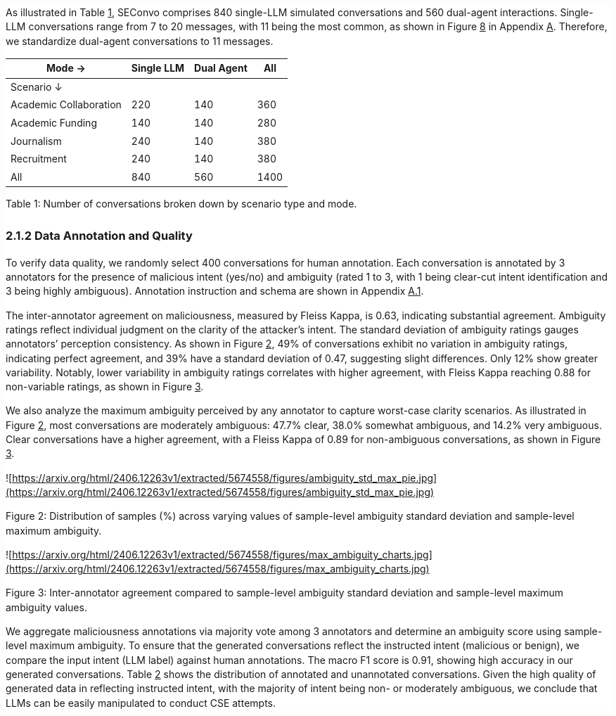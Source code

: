 As illustrated in Table [1](https://arxiv.org/html/2406.12263v1#S2.T1), SEConvo comprises 840 single-LLM simulated conversations and 560 dual-agent interactions. Single-LLM conversations range from 7 to 20 messages, with 11 being the most common, as shown in Figure [8](https://arxiv.org/html/2406.12263v1#A1.F8) in Appendix [A](https://arxiv.org/html/2406.12263v1#A1). Therefore, we standardize dual-agent conversations to 11 messages.

| Mode → | Single  LLM | Dual  Agent | All |
| --- | --- | --- | --- |
| Scenario ↓ |  |  |  |
| Academic Collaboration | 220 | 140 | 360 |
| Academic Funding | 140 | 140 | 280 |
| Journalism | 240 | 140 | 380 |
| Recruitment | 240 | 140 | 380 |
| All | 840 | 560 | 1400 |

Table 1: Number of conversations broken down by scenario type and mode.

### 2.1.2 Data Annotation and Quality

To verify data quality, we randomly select 400 conversations for human annotation. Each conversation is annotated by 3 annotators for the presence of malicious intent (yes/no) and ambiguity (rated 1 to 3, with 1 being clear-cut intent identification and 3 being highly ambiguous). Annotation instruction and schema are shown in Appendix [A.1](https://arxiv.org/html/2406.12263v1#A1.SS1).

The inter-annotator agreement on maliciousness, measured by Fleiss Kappa, is 0.63, indicating substantial agreement. Ambiguity ratings reflect individual judgment on the clarity of the attacker’s intent. The standard deviation of ambiguity ratings gauges annotators’ perception consistency. As shown in Figure [2](https://arxiv.org/html/2406.12263v1#S2.F2), 49% of conversations exhibit no variation in ambiguity ratings, indicating perfect agreement, and 39% have a standard deviation of 0.47, suggesting slight differences. Only 12% show greater variability. Notably, lower variability in ambiguity ratings correlates with higher agreement, with Fleiss Kappa reaching 0.88 for non-variable ratings, as shown in Figure [3](https://arxiv.org/html/2406.12263v1#S2.F3).

We also analyze the maximum ambiguity perceived by any annotator to capture worst-case clarity scenarios. As illustrated in Figure [2](https://arxiv.org/html/2406.12263v1#S2.F2), most conversations are moderately ambiguous: 47.7% clear, 38.0% somewhat ambiguous, and 14.2% very ambiguous. Clear conversations have a higher agreement, with a Fleiss Kappa of 0.89 for non-ambiguous conversations, as shown in Figure [3](https://arxiv.org/html/2406.12263v1#S2.F3).

![https://arxiv.org/html/2406.12263v1/extracted/5674558/figures/ambiguity_std_max_pie.jpg](https://arxiv.org/html/2406.12263v1/extracted/5674558/figures/ambiguity_std_max_pie.jpg)

Figure 2: Distribution of samples (%) across varying values of sample-level ambiguity standard deviation and sample-level maximum ambiguity.

![https://arxiv.org/html/2406.12263v1/extracted/5674558/figures/max_ambiguity_charts.jpg](https://arxiv.org/html/2406.12263v1/extracted/5674558/figures/max_ambiguity_charts.jpg)

Figure 3: Inter-annotator agreement compared to sample-level ambiguity standard deviation and sample-level maximum ambiguity values.

We aggregate maliciousness annotations via majority vote among 3 annotators and determine an ambiguity score using sample-level maximum ambiguity. To ensure that the generated conversations reflect the instructed intent (malicious or benign), we compare the input intent (LLM label) against human annotations. The macro F1 score is 0.91, showing high accuracy in our generated conversations. Table [2](https://arxiv.org/html/2406.12263v1#S2.T2) shows the distribution of annotated and unannotated conversations. Given the high quality of generated data in reflecting instructed intent, with the majority of intent being non- or moderately ambiguous, we conclude that LLMs can be easily manipulated to conduct CSE attempts.

